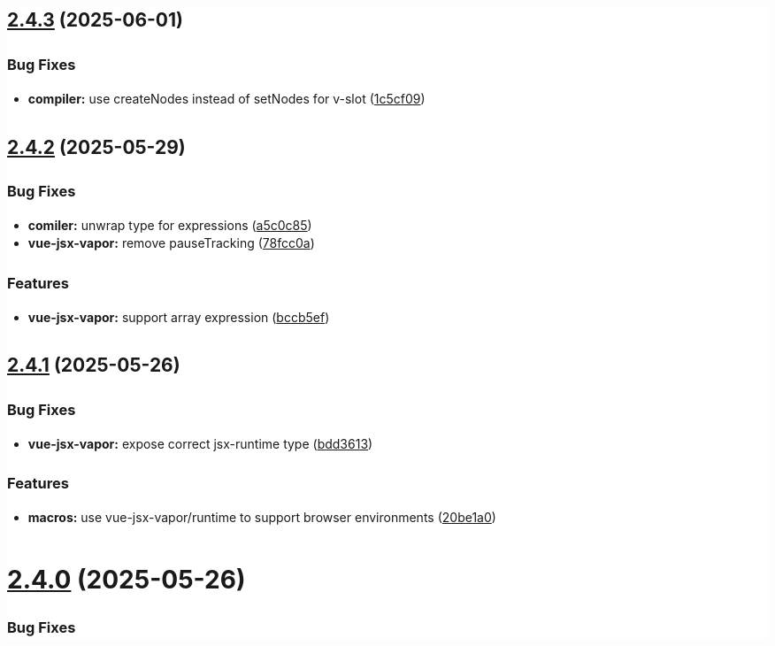 

## [2.4.3](https://github.com/vuejs/vue-jsx-vapor/compare/v2.4.2...v2.4.3) (2025-06-01)


### Bug Fixes

* **compiler:** use createNodes instead of setNodes for v-slot ([1c5cf09](https://github.com/vuejs/vue-jsx-vapor/commit/1c5cf090c9edb9dde36309054ced58e81a58d711))



## [2.4.2](https://github.com/vuejs/vue-jsx-vapor/compare/v2.4.1...v2.4.2) (2025-05-29)


### Bug Fixes

* **comiler:** unwrap type for expressions ([a5c0c85](https://github.com/vuejs/vue-jsx-vapor/commit/a5c0c8521a0b4af0fba485214ff365b42d1f513b))
* **vue-jsx-vapor:** remove pauseTracking ([78fcc0a](https://github.com/vuejs/vue-jsx-vapor/commit/78fcc0a0b06e83539ca8baa4d2821b13d423b4b6))


### Features

* **vue-jsx-vapor:** support array expression ([bccb5ef](https://github.com/vuejs/vue-jsx-vapor/commit/bccb5ef9e7d3dd2115951c2b459694c06bd9be38))



## [2.4.1](https://github.com/vuejs/vue-jsx-vapor/compare/v2.4.0...v2.4.1) (2025-05-26)


### Bug Fixes

* **vue-jsx-vapor:** expose correct jsx-runtime type ([bdd3613](https://github.com/vuejs/vue-jsx-vapor/commit/bdd36133dc4e49efc4d1af916058ee655ddb8b83))


### Features

* **macros:** use vue-jsx-vapor/runtime to support browser environments ([20be1a0](https://github.com/vuejs/vue-jsx-vapor/commit/20be1a0ce7385ee4d1821444470f106c1e585039))



# [2.4.0](https://github.com/vuejs/vue-jsx-vapor/compare/v2.3.6...v2.4.0) (2025-05-26)


### Bug Fixes
